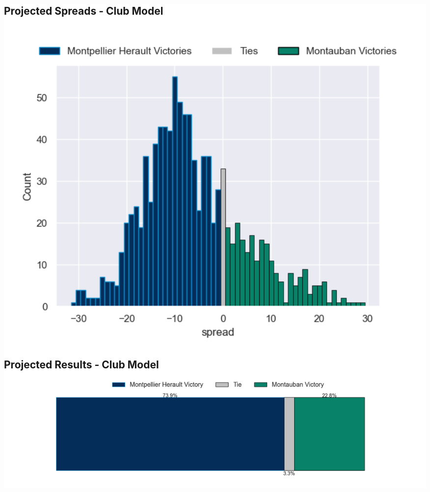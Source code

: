 ## Projected Spreads - Club Model


<p float="left">
<img src="../comp_files/plots/2026-05-09-MontpellierHerault_V_Montauban_spreads.png" width="99%" />
</p>

## Projected Results - Club Model


<p float="left">
<img src="../comp_files/plots/2026-05-09-MontpellierHerault_V_Montauban_resultbar.png" width="99%" />
</p>
